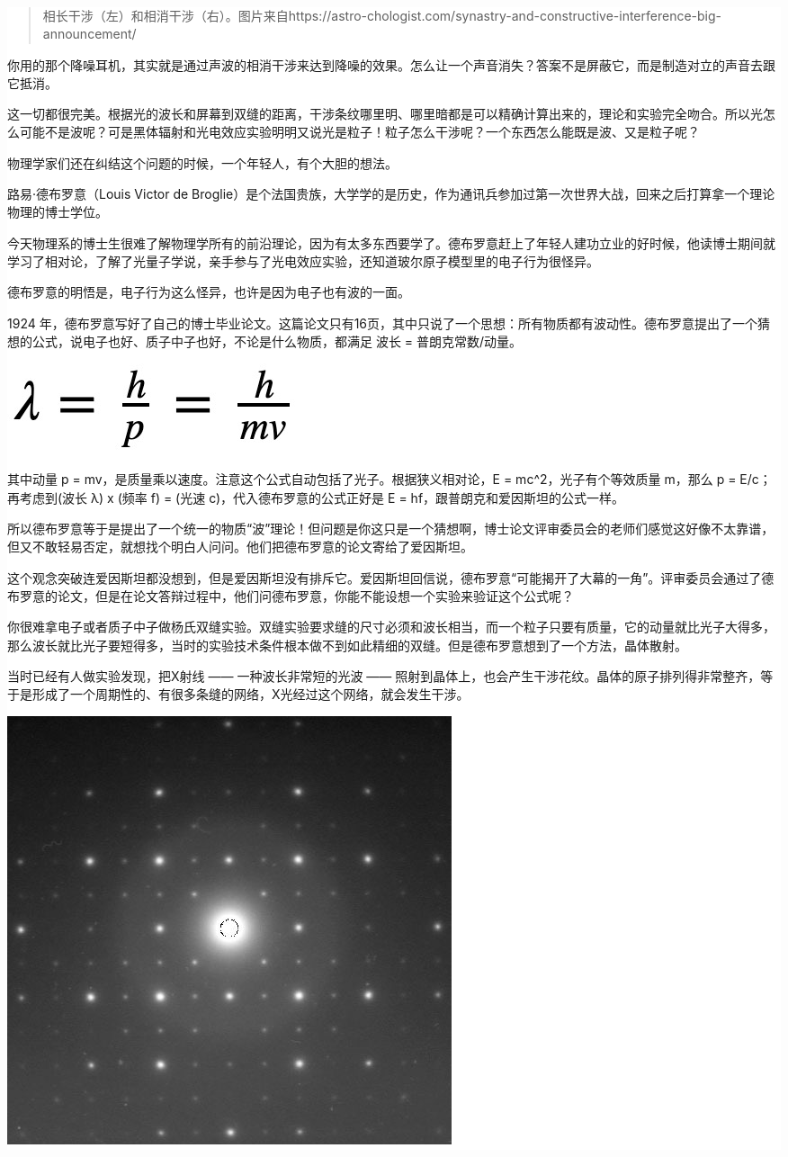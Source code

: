 
> 相长干涉（左）和相消干涉（右）。图片来自https://astro-chologist.com/synastry-and-constructive-interference-big-announcement/

你用的那个降噪耳机，其实就是通过声波的相消干涉来达到降噪的效果。怎么让一个声音消失？答案不是屏蔽它，而是制造对立的声音去跟它抵消。

这一切都很完美。根据光的波长和屏幕到双缝的距离，干涉条纹哪里明、哪里暗都是可以精确计算出来的，理论和实验完全吻合。所以光怎么可能不是波呢？可是黑体辐射和光电效应实验明明又说光是粒子！粒子怎么干涉呢？一个东西怎么能既是波、又是粒子呢？

物理学家们还在纠结这个问题的时候，一个年轻人，有个大胆的想法。

路易·德布罗意（Louis Victor de Broglie）是个法国贵族，大学学的是历史，作为通讯兵参加过第一次世界大战，回来之后打算拿一个理论物理的博士学位。

今天物理系的博士生很难了解物理学所有的前沿理论，因为有太多东西要学了。德布罗意赶上了年轻人建功立业的好时候，他读博士期间就学习了相对论，了解了光量子学说，亲手参与了光电效应实验，还知道玻尔原子模型里的电子行为很怪异。

德布罗意的明悟是，电子行为这么怪异，也许是因为电子也有波的一面。

1924 年，德布罗意写好了自己的博士毕业论文。这篇论文只有16页，其中只说了一个思想：所有物质都有波动性。德布罗意提出了一个猜想的公式，说电子也好、质子中子也好，不论是什么物质，都满足 波长 = 普朗克常数/动量。

![](imgs/1593829313432.jpg)

其中动量 p = mv，是质量乘以速度。注意这个公式自动包括了光子。根据狭义相对论，E = mc^2，光子有个等效质量 m，那么 p = E/c；再考虑到(波长 λ) x (频率 f) = (光速 c)，代入德布罗意的公式正好是 E = hf，跟普朗克和爱因斯坦的公式一样。

所以德布罗意等于是提出了一个统一的物质“波”理论！但问题是你这只是一个猜想啊，博士论文评审委员会的老师们感觉这好像不太靠谱，但又不敢轻易否定，就想找个明白人问问。他们把德布罗意的论文寄给了爱因斯坦。

这个观念突破连爱因斯坦都没想到，但是爱因斯坦没有排斥它。爱因斯坦回信说，德布罗意“可能揭开了大幕的一角”。评审委员会通过了德布罗意的论文，但是在论文答辩过程中，他们问德布罗意，你能不能设想一个实验来验证这个公式呢？

你很难拿电子或者质子中子做杨氏双缝实验。双缝实验要求缝的尺寸必须和波长相当，而一个粒子只要有质量，它的动量就比光子大得多，那么波长就比光子要短得多，当时的实验技术条件根本做不到如此精细的双缝。但是德布罗意想到了一个方法，晶体散射。

当时已经有人做实验发现，把X射线 —— 一种波长非常短的光波 —— 照射到晶体上，也会产生干涉花纹。晶体的原子排列得非常整齐，等于是形成了一个周期性的、有很多条缝的网络，X光经过这个网络，就会发生干涉。

![](imgs/1593829353833.jpg)
